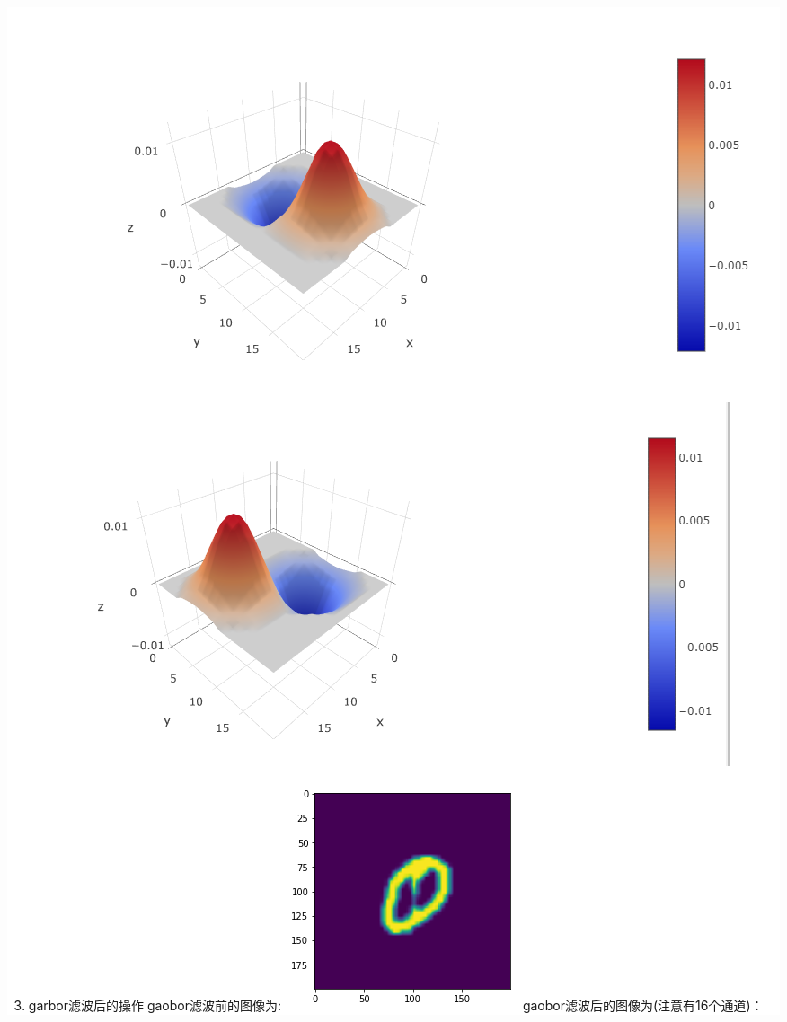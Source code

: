 ![](./pics/224.png)
![](./pics/235.png)

3. garbor滤波后的操作
gaobor滤波前的图像为:
![](./pics/236.png)
gaobor滤波后的图像为(注意有16个通道)：